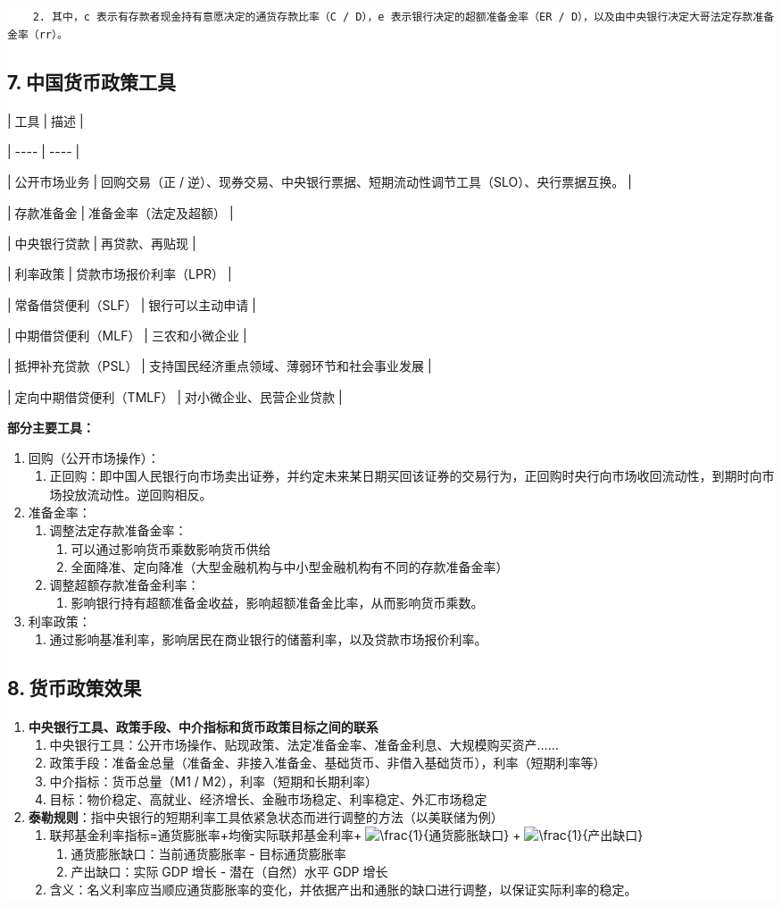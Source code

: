 		2. 其中，c 表示有存款者现金持有意愿决定的通货存款比率（C / D），e 表示银行决定的超额准备金率（ER / D），以及由中央银行决定大哥法定存款准备金率（rr）。

## 7. 中国货币政策工具

| 工具 | 描述 |

| ---- | ---- |

| 公开市场业务 | 回购交易（正 / 逆）、现券交易、中央银行票据、短期流动性调节工具（SLO）、央行票据互换。 |

| 存款准备金 | 准备金率（法定及超额） |

| 中央银行贷款 | 再贷款、再贴现 |

| 利率政策 | 贷款市场报价利率（LPR） |

| 常备借贷便利（SLF） | 银行可以主动申请 |

| 中期借贷便利（MLF） | 三农和小微企业 |

| 抵押补充贷款（PSL） | 支持国民经济重点领域、薄弱环节和社会事业发展 |

| 定向中期借贷便利（TMLF） | 对小微企业、民营企业贷款 |

**部分主要工具：**
1. 回购（公开市场操作）：
	1. 正回购：即中国人民银行向市场卖出证券，并约定未来某日期买回该证券的交易行为，正回购时央行向市场收回流动性，到期时向市场投放流动性。逆回购相反。
2. 准备金率：
	1. 调整法定存款准备金率：
		1. 可以通过影响货币乘数影响货币供给
		2. 全面降准、定向降准（大型金融机构与中小型金融机构有不同的存款准备金率）
	2. 调整超额存款准备金利率：
		1. 影响银行持有超额准备金收益，影响超额准备金比率，从而影响货币乘数。
3. 利率政策：
	1. 通过影响基准利率，影响居民在商业银行的储蓄利率，以及贷款市场报价利率。

## 8. 货币政策效果

1. **中央银行工具、政策手段、中介指标和货币政策目标之间的联系**
	1. 中央银行工具：公开市场操作、贴现政策、法定准备金率、准备金利息、大规模购买资产……
	2. 政策手段：准备金总量（准备金、非接入准备金、基础货币、非借入基础货币），利率（短期利率等）
	3. 中介指标：货币总量（M1 / M2），利率（短期和长期利率）
	4. 目标：物价稳定、高就业、经济增长、金融市场稳定、利率稳定、外汇市场稳定
2. **泰勒规则**：指中央银行的短期利率工具依紧急状态而进行调整的方法（以美联储为例）
	1. 联邦基金利率指标=通货膨胀率+均衡实际联邦基金利率+ <img src="https://www.zhihu.com/equation?tex=\frac{1}{通货膨胀缺口}" alt="\frac{1}{通货膨胀缺口}" class="ee_img tr_noresize" eeimg="1"> + <img src="https://www.zhihu.com/equation?tex=\frac{1}{产出缺口}" alt="\frac{1}{产出缺口}" class="ee_img tr_noresize" eeimg="1"> 
		1. 通货膨胀缺口：当前通货膨胀率 - 目标通货膨胀率
		2. 产出缺口：实际 GDP 增长 - 潜在（自然）水平 GDP 增长
	2. 含义：名义利率应当顺应通货膨胀率的变化，并依据产出和通胀的缺口进行调整，以保证实际利率的稳定。
